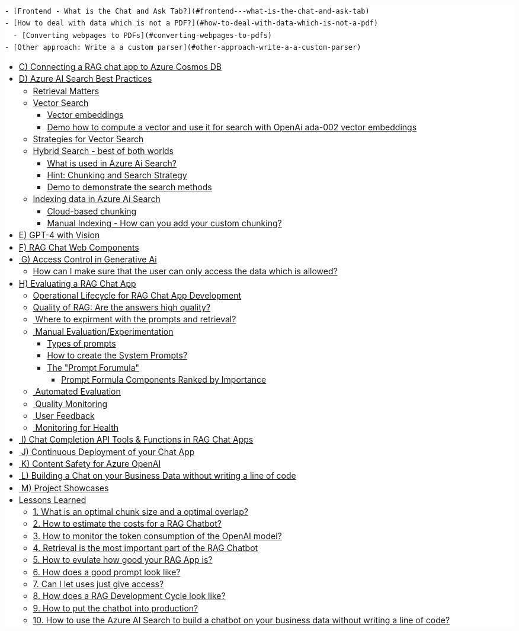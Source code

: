     - [Frontend - What is the Chat and Ask Tab?](#frontend---what-is-the-chat-and-ask-tab)
    - [How to deal with data which is not a PDF?](#how-to-deal-with-data-which-is-not-a-pdf)
      - [Converting webpages to PDFs](#converting-webpages-to-pdfs)
    - [Other approach: Write a a custom parser](#other-approach-write-a-a-custom-parser)
  - [C) Connecting a RAG chat app to Azure Cosmos DB](#c-connecting-a-rag-chat-app-to-azure-cosmos-db)
  - [D) Azure AI Search Best Practices](#d-azure-ai-search-best-practices)
    - [Retrieval Matters](#retrieval-matters)
    - [Vector Search](#vector-search)
      - [Vector embeddings](#vector-embeddings)
      - [Demo how to compute a vector and use it for search with OpenAi ada-002 vector embeddings](#demo-how-to-compute-a-vector-and-use-it-for-search-with-openai-ada-002-vector-embeddings)
    - [Strategies for Vector Search](#strategies-for-vector-search)
    - [Hybrid Search - best of both worlds](#hybrid-search---best-of-both-worlds)
      - [What is used in Azure Ai Search?](#what-is-used-in-azure-ai-search)
      - [Hint: Chunking and Search Strategy](#hint-chunking-and-search-strategy)
      - [Demo to demonstrate the search methods](#demo-to-demonstrate-the-search-methods)
    - [Indexing data in Azure Ai Search](#indexing-data-in-azure-ai-search)
      - [Cloud-based chunking](#cloud-based-chunking)
      - [Manual Indexing - How can you add your custom chunking?](#manual-indexing---how-can-you-add-your-custom-chunking)
  - [E) GPT-4 with Vision](#e-gpt-4-with-vision)
  - [F) RAG Chat Web Components](#f-rag-chat-web-components)
  - [ G) Access Control in Generative Ai](#g-access-control-in-generative-ai)
    - [How can I make sure that the user can only access the data which is allowed?](#how-can-i-make-sure-that-the-user-can-only-access-the-data-which-is-allowed)
  - [H) Evaluating a RAG Chat App](#h-evaluating-a-rag-chat-app)
    - [Operational Lifecycle for RAG Chat App Development](#operational-lifecycle-for-rag-chat-app-development)
    - [Quality of RAG: Are the answers high quality?](#quality-of-rag-are-the-answers-high-quality)
    - [ Where to expirment with the prompts and retrieval?](#where-to-expirment-with-the-prompts-and-retrieval)
    - [ Manual Evaluation/Experimentation](#manual-evaluationexperimentation)
      - [Types of prompts](#types-of-prompts)
      - [How to create the System Prompts?](#how-to-create-the-system-prompts)
      - [The "Prompt Forumula"](#the-prompt-forumula)
        - [Prompt Formula Components Ranked by Importance](#prompt-formula-components-ranked-by-importance)
    - [ Automated Evaluation](#automated-evaluation)
    - [ Quality Monitoring](#quality-monitoring)
    - [ User Feedback](#user-feedback)
    - [ Monitoring for Health](#monitoring-for-health)
  - [ I) Chat Completion API Tools \& Functions in RAG Chat Apps](#i-chat-completion-api-tools--functions-in-rag-chat-apps)
  - [ J) Continuous Deployment of your Chat App](#j-continuous-deployment-of-your-chat-app)
  - [ K) Content Safety for Azure OpenAI](#k-content-safety-for-azure-openai)
  - [ L) Building a Chat on your Business Data without writing a line of code](#l-building-a-chat-on-your-business-data-without-writing-a-line-of-code)
  - [ M) Project Showcases](#m-project-showcases)
  - [Lessons Learned](#lessons-learned)
    - [1. What is an optimal chunk size and a optimal overlap?](#1-what-is-an-optimal-chunk-size-and-a-optimal-overlap)
    - [2. How to estimate the costs for a RAG Chatbot?](#2-how-to-estimate-the-costs-for-a-rag-chatbot)
    - [3. How to monitor the token consumption of the OpenAI model?](#3-how-to-monitor-the-token-consumption-of-the-openai-model)
    - [4. Retrieval is the most important part of the RAG Chatbot](#4-retrieval-is-the-most-important-part-of-the-rag-chatbot)
    - [5. How to evulate how good your RAG App is?](#5-how-to-evulate-how-good-your-rag-app-is)
    - [6. How does a good prompt look like?](#6-how-does-a-good-prompt-look-like)
    - [7. Can I let uses just give access?](#7-can-i-let-uses-just-give-access)
    - [8. How does a RAG Development Cycle look like?](#8-how-does-a-rag-development-cycle-look-like)
    - [9. How to put the chatbot into production?](#9-how-to-put-the-chatbot-into-production)
    - [10. How to use the Azure AI Search to build a chatbot on your business data without writing a line of code?](#10-how-to-use-the-azure-ai-search-to-build-a-chatbot-on-your-business-data-without-writing-a-line-of-code)